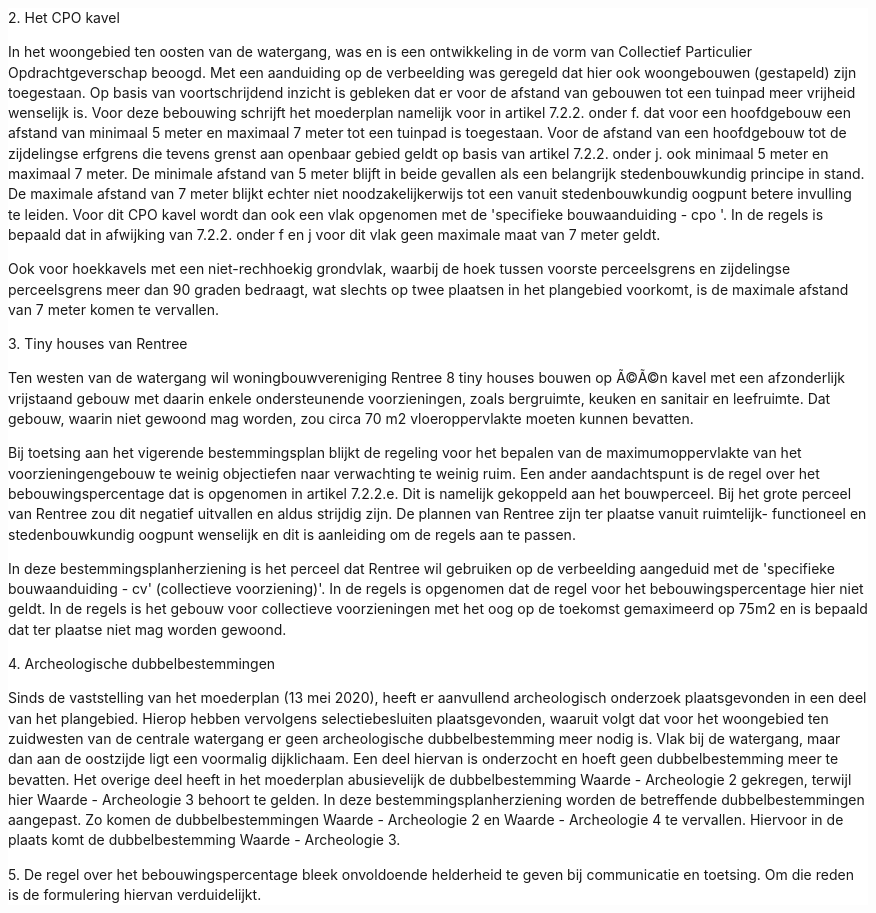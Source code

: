 2\. Het CPO kavel

In het woongebied ten oosten van de watergang, was en is een ontwikkeling in de vorm van Collectief Particulier Opdrachtgeverschap beoogd. Met een aanduiding op de verbeelding was geregeld dat hier ook woongebouwen (gestapeld) zijn toegestaan. Op basis van voortschrijdend inzicht is gebleken dat er voor de afstand van gebouwen tot een tuinpad meer vrijheid wenselijk is. Voor deze bebouwing schrijft het moederplan namelijk voor in artikel 7\.2\.2\. onder f. dat voor een hoofdgebouw een afstand van minimaal 5 meter en maximaal 7 meter tot een tuinpad is toegestaan. Voor de afstand van een hoofdgebouw tot de zijdelingse erfgrens die tevens grenst aan openbaar gebied geldt op basis van artikel 7\.2\.2\. onder j. ook minimaal 5 meter en maximaal 7 meter. De minimale afstand van 5 meter blijft in beide gevallen als een belangrijk stedenbouwkundig principe in stand. De maximale afstand van 7 meter blijkt echter niet noodzakelijkerwijs tot een vanuit stedenbouwkundig oogpunt betere invulling te leiden. Voor dit CPO kavel wordt dan ook een vlak opgenomen met de 'specifieke bouwaanduiding \- cpo '. In de regels is bepaald dat in afwijking van 7\.2\.2\. onder f en j voor dit vlak geen maximale maat van 7 meter geldt.

Ook voor hoekkavels met een niet\-rechhoekig grondvlak, waarbij de hoek tussen voorste perceelsgrens en zijdelingse perceelsgrens meer dan 90 graden bedraagt, wat slechts op twee plaatsen in het plangebied voorkomt, is de maximale afstand van 7 meter komen te vervallen.

3\. Tiny houses van Rentree

Ten westen van de watergang wil woningbouwvereniging Rentree 8 tiny houses bouwen op Ã©Ã©n kavel met een afzonderlijk vrijstaand gebouw met daarin enkele ondersteunende voorzieningen, zoals bergruimte, keuken en sanitair en leefruimte. Dat gebouw, waarin niet gewoond mag worden, zou circa 70 m2 vloeroppervlakte moeten kunnen bevatten.

Bij toetsing aan het vigerende bestemmingsplan blijkt de regeling voor het bepalen van de maximumoppervlakte van het voorzieningengebouw te weinig objectiefen naar verwachting te weinig ruim. Een ander aandachtspunt is de regel over het bebouwingspercentage dat is opgenomen in artikel 7\.2\.2\.e. Dit is namelijk gekoppeld aan het bouwperceel. Bij het grote perceel van Rentree zou dit negatief uitvallen en aldus strijdig zijn. De plannen van Rentree zijn ter plaatse vanuit ruimtelijk\- functioneel en stedenbouwkundig oogpunt wenselijk en dit is aanleiding om de regels aan te passen.

In deze bestemmingsplanherziening is het perceel dat Rentree wil gebruiken op de verbeelding aangeduid met de 'specifieke bouwaanduiding \- cv' (collectieve voorziening)'. In de regels is opgenomen dat de regel voor het bebouwingspercentage hier niet geldt. In de regels is het gebouw voor collectieve voorzieningen met het oog op de toekomst gemaximeerd op 75m2 en is bepaald dat ter plaatse niet mag worden gewoond.

4\. Archeologische dubbelbestemmingen

Sinds de vaststelling van het moederplan (13 mei 2020\), heeft er aanvullend archeologisch onderzoek plaatsgevonden in een deel van het plangebied. Hierop hebben vervolgens selectiebesluiten plaatsgevonden, waaruit volgt dat voor het woongebied ten zuidwesten van de centrale watergang er geen archeologische dubbelbestemming meer nodig is. Vlak bij de watergang, maar dan aan de oostzijde ligt een voormalig dijklichaam. Een deel hiervan is onderzocht en hoeft geen dubbelbestemming meer te bevatten. Het overige deel heeft in het moederplan abusievelijk de dubbelbestemming Waarde \- Archeologie 2 gekregen, terwijl hier Waarde \- Archeologie 3 behoort te gelden. In deze bestemmingsplanherziening worden de betreffende dubbelbestemmingen aangepast. Zo komen de dubbelbestemmingen Waarde \- Archeologie 2 en Waarde \- Archeologie 4 te vervallen. Hiervoor in de plaats komt de dubbelbestemming Waarde \- Archeologie 3\.

5\. De regel over het bebouwingspercentage bleek onvoldoende helderheid te geven bij communicatie en toetsing. Om die reden is de formulering hiervan verduidelijkt.
